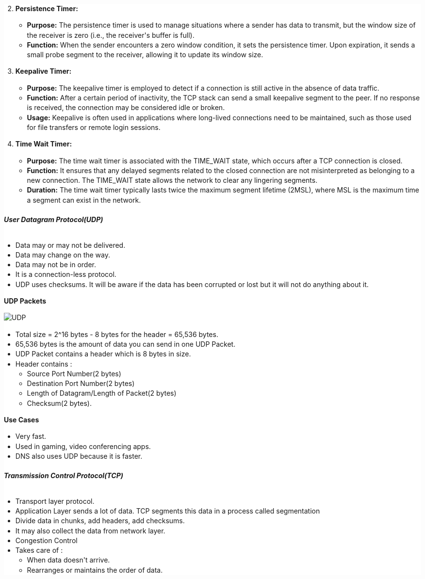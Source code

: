 2. **Persistence Timer:**
    - **Purpose:** The persistence timer is used to manage situations where a sender has data to transmit, but the window size of the receiver is zero (i.e., the receiver's buffer is full).
    - **Function:** When the sender encounters a zero window condition, it sets the persistence timer. Upon expiration, it sends a small probe segment to the receiver, allowing it to update its window size.

3. **Keepalive Timer:**
    - **Purpose:** The keepalive timer is employed to detect if a connection is still active in the absence of data traffic.
    - **Function:** After a certain period of inactivity, the TCP stack can send a small keepalive segment to the peer. If no response is received, the connection may be considered idle or broken.
    - **Usage:** Keepalive is often used in applications where long-lived connections need to be maintained, such as those used for file transfers or remote login sessions.

4. **Time Wait Timer:**
    - **Purpose:** The time wait timer is associated with the TIME_WAIT state, which occurs after a TCP connection is closed.
    - **Function:** It ensures that any delayed segments related to the closed connection are not misinterpreted as belonging to a new connection. The TIME_WAIT state allows the network to clear any lingering segments.
    - **Duration:** The time wait timer typically lasts twice the maximum segment lifetime (2MSL), where MSL is the maximum time a segment can exist in the network.

<div style="page-break-after: always;"></div>

###### **User Datagram Protocol(UDP)**
- Data may or may not be delivered.
- Data may change on the way.
- Data may not be in order.
- It is a connection-less protocol.
- UDP uses checksums. It will be aware if the data has been corrupted or lost but it will not do anything about it.

**UDP Packets**

<img src="https://i.imgur.com/cxRINHM.png" alt="UDP" width="450"/>

- Total size = 2^16 bytes - 8 bytes for the header = 65,536 bytes.
- 65,536 bytes is the amount of data you can send in one UDP Packet.
- UDP Packet contains a header which is 8 bytes in size.
- Header contains : 
	- Source Port Number(2 bytes)
	- Destination Port Number(2 bytes)
	- Length of Datagram/Length of Packet(2 bytes)
	- Checksum(2 bytes).

**Use Cases**
- Very fast.
- Used in gaming, video conferencing apps.
- DNS also uses UDP because it is faster.

<div style="page-break-after: always;"></div>

###### **Transmission Control Protocol(TCP)**
- Transport layer protocol.
- Application Layer sends a lot of data. TCP segments this data in a process called segmentation
- Divide data in chunks, add headers, add checksums.
- It may also collect the data from network layer.
- Congestion Control
- Takes care of :
	- When data doesn't arrive.
	- Rearranges or maintains the order of data.
